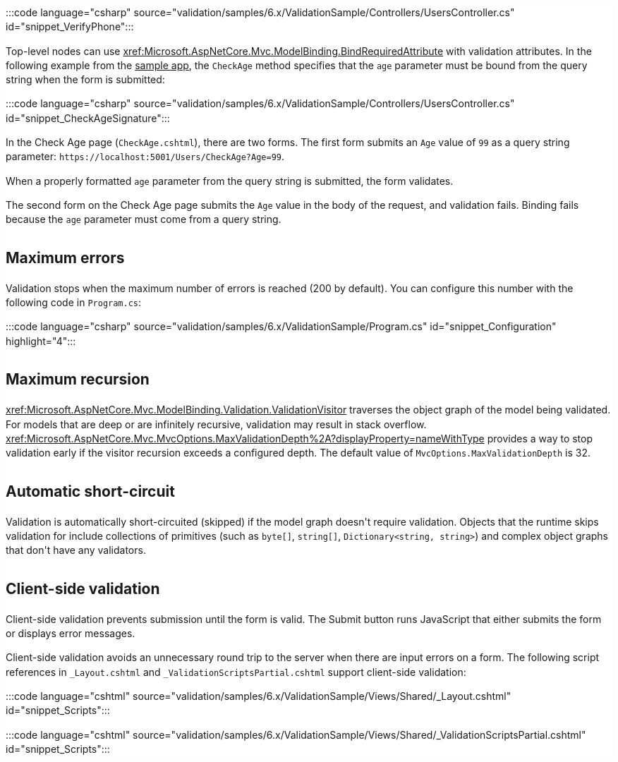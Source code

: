 :::code language="csharp" source="validation/samples/6.x/ValidationSample/Controllers/UsersController.cs" id="snippet_VerifyPhone":::

Top-level nodes can use <xref:Microsoft.AspNetCore.Mvc.ModelBinding.BindRequiredAttribute> with validation attributes. In the following example from the [sample app](https://github.com/dotnet/AspNetCore.Docs/tree/main/aspnetcore/mvc/models/validation/samples), the `CheckAge` method specifies that the `age` parameter must be bound from the query string when the form is submitted:

:::code language="csharp" source="validation/samples/6.x/ValidationSample/Controllers/UsersController.cs" id="snippet_CheckAgeSignature":::

In the Check Age page (`CheckAge.cshtml`), there are two forms. The first form submits an `Age` value of `99` as a query string parameter: `https://localhost:5001/Users/CheckAge?Age=99`.

When a properly formatted `age` parameter from the query string is submitted, the form validates.

The second form on the Check Age page submits the `Age` value in the body of the request, and validation fails. Binding fails because the `age` parameter must come from a query string.

## Maximum errors

Validation stops when the maximum number of errors is reached (200 by default). You can configure this number with the following code in `Program.cs`:

:::code language="csharp" source="validation/samples/6.x/ValidationSample/Program.cs" id="snippet_Configuration" highlight="4":::

## Maximum recursion

<xref:Microsoft.AspNetCore.Mvc.ModelBinding.Validation.ValidationVisitor> traverses the object graph of the model being validated. For models that are deep or are infinitely recursive, validation may result in stack overflow. <xref:Microsoft.AspNetCore.Mvc.MvcOptions.MaxValidationDepth%2A?displayProperty=nameWithType> provides a way to stop validation early if the visitor recursion exceeds a configured depth. The default value of `MvcOptions.MaxValidationDepth` is 32.

## Automatic short-circuit

Validation is automatically short-circuited (skipped) if the model graph doesn't require validation. Objects that the runtime skips validation for include collections of primitives (such as `byte[]`, `string[]`, `Dictionary<string, string>`) and complex object graphs that don't have any validators.

## Client-side validation

Client-side validation prevents submission until the form is valid. The Submit button runs JavaScript that either submits the form or displays error messages.

Client-side validation avoids an unnecessary round trip to the server when there are input errors on a form. The following script references in `_Layout.cshtml` and `_ValidationScriptsPartial.cshtml` support client-side validation:

:::code language="cshtml" source="validation/samples/6.x/ValidationSample/Views/Shared/_Layout.cshtml" id="snippet_Scripts":::

:::code language="cshtml" source="validation/samples/6.x/ValidationSample/Views/Shared/_ValidationScriptsPartial.cshtml" id="snippet_Scripts":::
